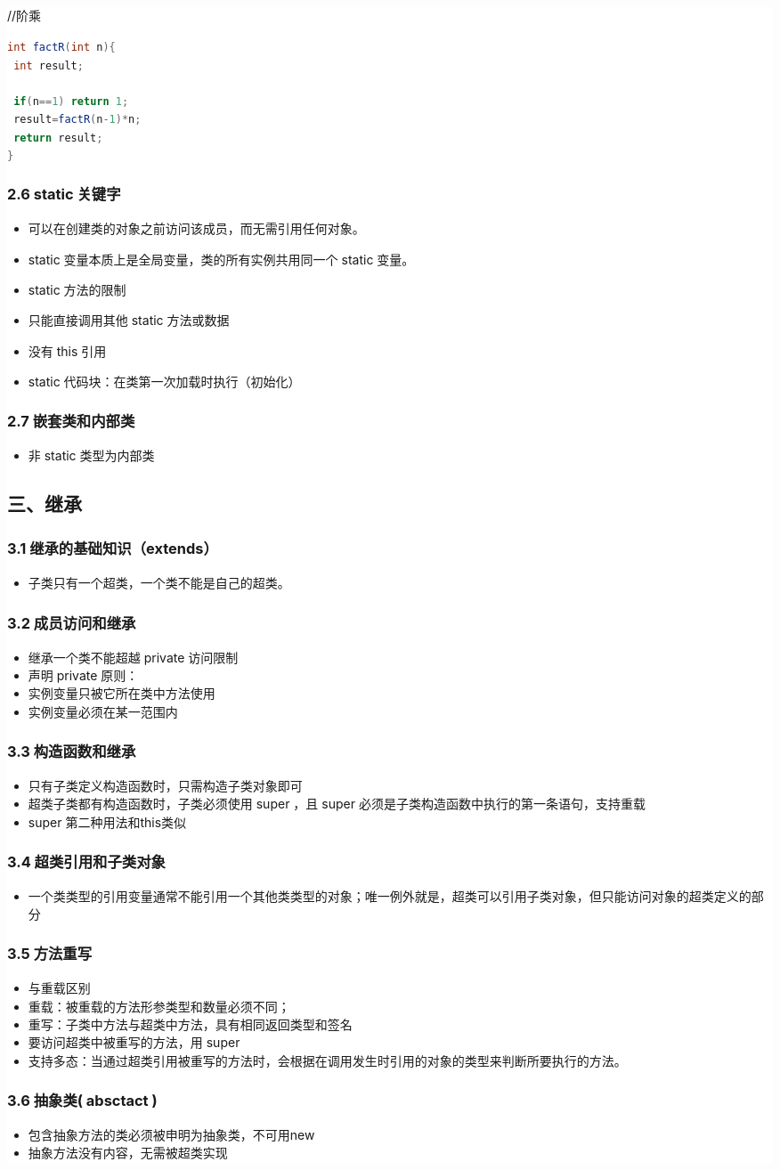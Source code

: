    //阶乘
   ```java
   int factR(int n){
   	int result;

   	if(n==1) return 1;
   	result=factR(n-1)*n;
   	return result;
   }
   ```

### 2.6 static 关键字
* 可以在创建类的对象之前访问该成员，而无需引用任何对象。
* static 变量本质上是全局变量，类的所有实例共用同一个 static 变量。
* static 方法的限制
 * 只能直接调用其他 static 方法或数据
 * 没有 this 引用

* static 代码块：在类第一次加载时执行（初始化）

### 2.7 嵌套类和内部类
* 非 static 类型为内部类

## 三、继承
### 3.1 继承的基础知识（extends）
* 子类只有一个超类，一个类不能是自己的超类。

### 3.2 成员访问和继承
* 继承一个类不能超越 private 访问限制
* 声明 private 原则：
 * 实例变量只被它所在类中方法使用
 * 实例变量必须在某一范围内

### 3.3 构造函数和继承
* 只有子类定义构造函数时，只需构造子类对象即可
* 超类子类都有构造函数时，子类必须使用 super ，且 super 必须是子类构造函数中执行的第一条语句，支持重载
* super 第二种用法和this类似

### 3.4 超类引用和子类对象
* 一个类类型的引用变量通常不能引用一个其他类类型的对象；唯一例外就是，超类可以引用子类对象，但只能访问对象的超类定义的部分

### 3.5 方法重写
* 与重载区别
 * 重载：被重载的方法形参类型和数量必须不同；
 * 重写：子类中方法与超类中方法，具有相同返回类型和签名
* 要访问超类中被重写的方法，用 super
* 支持多态：当通过超类引用被重写的方法时，会根据在调用发生时引用的对象的类型来判断所要执行的方法。

### 3.6 抽象类( absctact )
* 包含抽象方法的类必须被申明为抽象类，不可用new
* 抽象方法没有内容，无需被超类实现
